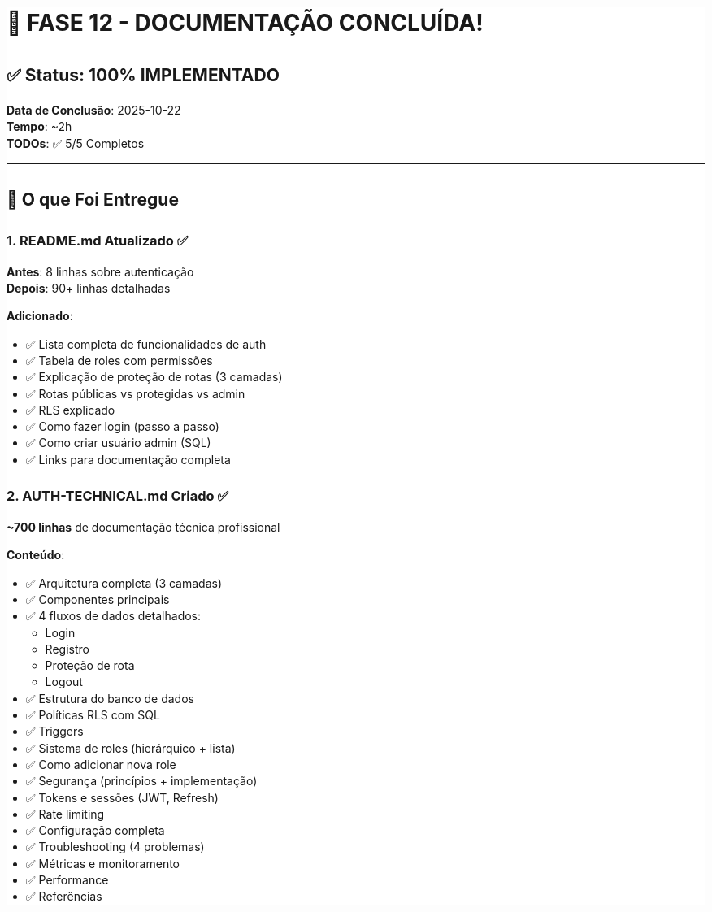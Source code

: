 # 🎉 FASE 12 - DOCUMENTAÇÃO CONCLUÍDA!

## ✅ Status: 100% IMPLEMENTADO

**Data de Conclusão**: 2025-10-22  
**Tempo**: ~2h  
**TODOs**: ✅ 5/5 Completos  

---

## 🎯 O que Foi Entregue

### 1. README.md Atualizado ✅

**Antes**: 8 linhas sobre autenticação  
**Depois**: 90+ linhas detalhadas

**Adicionado**:
- ✅ Lista completa de funcionalidades de auth
- ✅ Tabela de roles com permissões
- ✅ Explicação de proteção de rotas (3 camadas)
- ✅ Rotas públicas vs protegidas vs admin
- ✅ RLS explicado
- ✅ Como fazer login (passo a passo)
- ✅ Como criar usuário admin (SQL)
- ✅ Links para documentação completa

### 2. AUTH-TECHNICAL.md Criado ✅

**~700 linhas** de documentação técnica profissional

**Conteúdo**:
- ✅ Arquitetura completa (3 camadas)
- ✅ Componentes principais
- ✅ 4 fluxos de dados detalhados:
  - Login
  - Registro
  - Proteção de rota
  - Logout
- ✅ Estrutura do banco de dados
- ✅ Políticas RLS com SQL
- ✅ Triggers
- ✅ Sistema de roles (hierárquico + lista)
- ✅ Como adicionar nova role
- ✅ Segurança (princípios + implementação)
- ✅ Tokens e sessões (JWT, Refresh)
- ✅ Rate limiting
- ✅ Configuração completa
- ✅ Troubleshooting (4 problemas)
- ✅ Métricas e monitoramento
- ✅ Performance
- ✅ Referências
